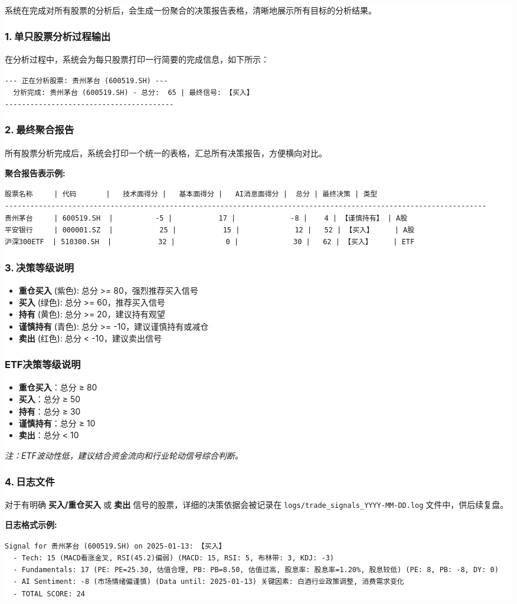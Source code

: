 系统在完成对所有股票的分析后，会生成一份聚合的决策报告表格，清晰地展示所有目标的分析结果。

### 1. 单只股票分析过程输出

在分析过程中，系统会为每只股票打印一行简要的完成信息，如下所示：

```
--- 正在分析股票: 贵州茅台 (600519.SH) ---
  分析完成: 贵州茅台 (600519.SH) - 总分:  65 | 最终信号: 【买入】
----------------------------------------
```

### 2. 最终聚合报告

所有股票分析完成后，系统会打印一个统一的表格，汇总所有决策报告，方便横向对比。

**聚合报告表示例:**

```
股票名称     | 代码       |   技术面得分 |   基本面得分 |   AI消息面得分 |  总分 | 最终决策 | 类型
------------------------------------------------------------------------------------------------------------------
贵州茅台     | 600519.SH  |          -5 |           17 |             -8 |    4 | 【谨慎持有】 | A股
平安银行     | 000001.SZ  |           25 |           15 |             12 |   52 | 【买入】     | A股
沪深300ETF  | 510300.SH  |           32 |            0 |             30 |   62 | 【买入】     | ETF
```

### 3. 决策等级说明

- **重仓买入** (紫色): 总分 >= 80，强烈推荐买入信号
- **买入** (绿色): 总分 >= 60，推荐买入信号
- **持有** (黄色): 总分 >= 20，建议持有观望
- **谨慎持有** (青色): 总分 >= -10，建议谨慎持有或减仓
- **卖出** (红色): 总分 < -10，建议卖出信号

### ETF决策等级说明

- **重仓买入**：总分 ≥ 80
- **买入**：总分 ≥ 50
- **持有**：总分 ≥ 30
- **谨慎持有**：总分 ≥ 10
- **卖出**：总分 < 10

*注：ETF波动性低，建议结合资金流向和行业轮动信号综合判断。*

### 4. 日志文件

对于有明确 **买入/重仓买入** 或 **卖出** 信号的股票，详细的决策依据会被记录在 `logs/trade_signals_YYYY-MM-DD.log` 文件中，供后续复盘。

**日志格式示例:**

```
Signal for 贵州茅台 (600519.SH) on 2025-01-13: 【买入】
  - Tech: 15 (MACD看涨金叉, RSI(45.2)偏弱) (MACD: 15, RSI: 5, 布林带: 3, KDJ: -3)
  - Fundamentals: 17 (PE: PE=25.30, 估值合理, PB: PB=8.50, 估值过高, 股息率: 股息率=1.20%, 股息较低) (PE: 8, PB: -8, DY: 0)
  - AI Sentiment: -8 (市场情绪偏谨慎) (Data until: 2025-01-13) 关键因素: 白酒行业政策调整, 消费需求变化
  - TOTAL SCORE: 24
```
